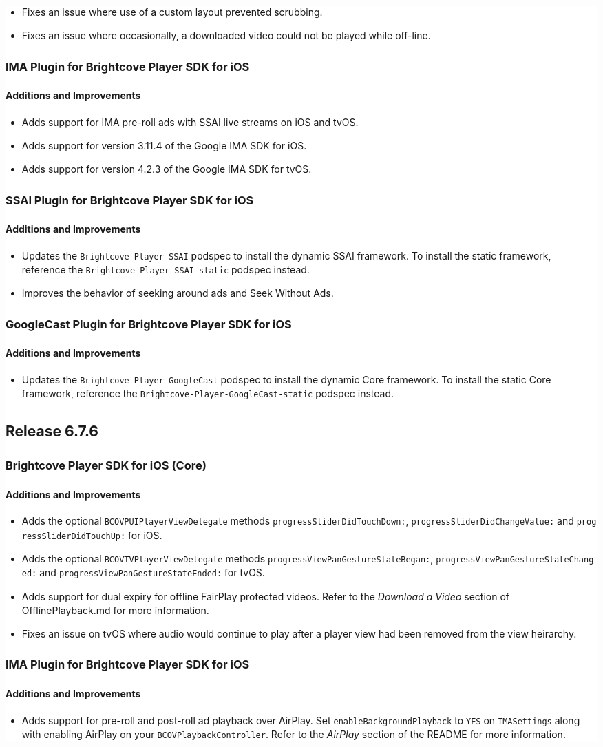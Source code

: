* Fixes an issue where use of a custom layout prevented scrubbing.

* Fixes an issue where occasionally, a downloaded video could not be played while off-line.

### IMA Plugin for Brightcove Player SDK for iOS

#### Additions and Improvements

* Adds support for IMA pre-roll ads with SSAI live streams on iOS and tvOS.

* Adds support for version 3.11.4 of the Google IMA SDK for iOS. 

* Adds support for version 4.2.3 of the Google IMA SDK for tvOS.

### SSAI Plugin for Brightcove Player SDK for iOS

#### Additions and Improvements

* Updates the `Brightcove-Player-SSAI` podspec to install the dynamic SSAI framework. To install the static framework, reference the `Brightcove-Player-SSAI-static` podspec instead. 

* Improves the behavior of seeking around ads and Seek Without Ads.

### GoogleCast Plugin for Brightcove Player SDK for iOS

#### Additions and Improvements

* Updates the `Brightcove-Player-GoogleCast` podspec to install the dynamic Core framework. To install the static Core framework, reference the `Brightcove-Player-GoogleCast-static` podspec instead.

## Release 6.7.6 ##

### Brightcove Player SDK for iOS (Core)

#### Additions and Improvements

* Adds the optional `BCOVPUIPlayerViewDelegate` methods `progressSliderDidTouchDown:`, `progressSliderDidChangeValue:` and `progressSliderDidTouchUp:` for iOS.

* Adds the optional `BCOVTVPlayerViewDelegate` methods `progressViewPanGestureStateBegan:`, `progressViewPanGestureStateChanged:` and `progressViewPanGestureStateEnded:` for tvOS.

* Adds support for dual expiry for offline FairPlay protected videos. Refer to the _Download a Video_ section of OfflinePlayback.md for more information.

* Fixes an issue on tvOS where audio would continue to play after a player view had been removed from the view heirarchy.

### IMA Plugin for Brightcove Player SDK for iOS

#### Additions and Improvements

* Adds support for pre-roll and post-roll ad playback over AirPlay. Set `enableBackgroundPlayback` to `YES` on `IMASettings` along with enabling AirPlay on your `BCOVPlaybackController`. Refer to the _AirPlay_ section of the README for more information.
